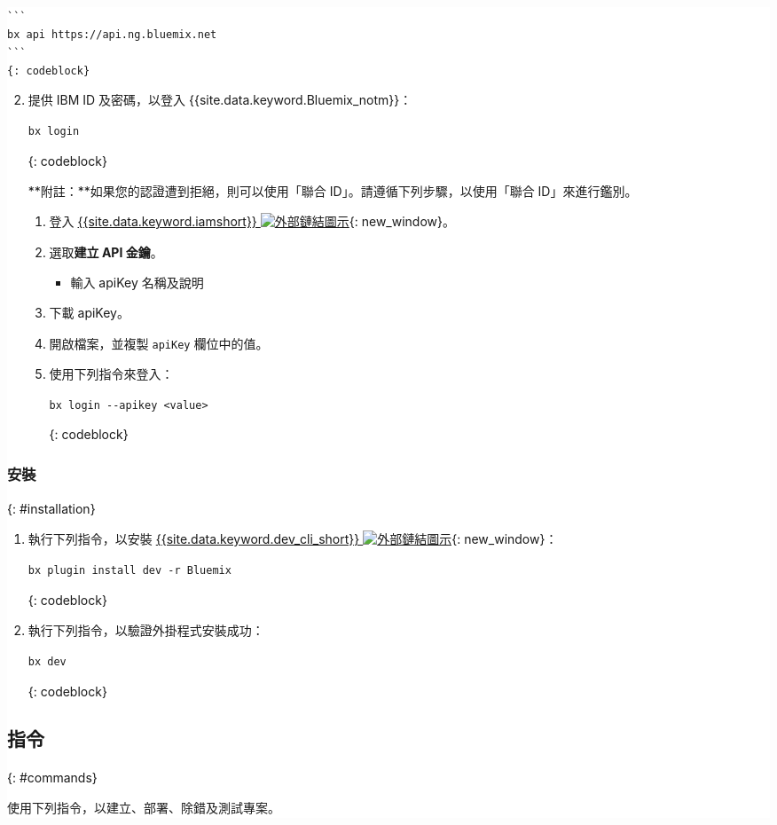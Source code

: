 	```
	bx api https://api.ng.bluemix.net
	```
	{: codeblock}
	
2. 提供 IBM ID 及密碼，以登入 {{site.data.keyword.Bluemix_notm}}：

	```
	bx login
	```
	{: codeblock}
	
	**附註：**如果您的認證遭到拒絕，則可以使用「聯合 ID」。請遵循下列步驟，以使用「聯合 ID」來進行鑑別。
	
	<!-- 
	POINT TO BLUEMIX CLI LOG IN DOCUMENTATION !!!
	
	This link does not work in production yet --> 
	
	1. 登入 [{{site.data.keyword.iamshort}} ![外部鏈結圖示](../icons/launch-glyph.svg "外部鏈結圖示")](https://www.bluemix.net/iam/#/apikeys "外部鏈結圖示"){: new_window}。
	2. 選取**建立 API 金鑰**。
		* 輸入 apiKey 名稱及說明
	3. 下載 apiKey。
	4. 開啟檔案，並複製 `apiKey` 欄位中的值。
	5. 使用下列指令來登入：
	 
		```
		bx login --apikey <value>
		```
		{: codeblock}


### 安裝
{: #installation}

1. 執行下列指令，以安裝 [{{site.data.keyword.dev_cli_short}} ![外部鏈結圖示](../icons/launch-glyph.svg "外部鏈結圖示")](/docs/cli/reference/bluemix_cli/index.html#install_plug-in "外部鏈結圖示"){: new_window}：
 
	```
	bx plugin install dev -r Bluemix
	```
	{: codeblock}

2. 	執行下列指令，以驗證外掛程式安裝成功：  
 
	```
	bx dev
	```
	{: codeblock}


## 指令
{: #commands}

使用下列指令，以建立、部署、除錯及測試專案。

